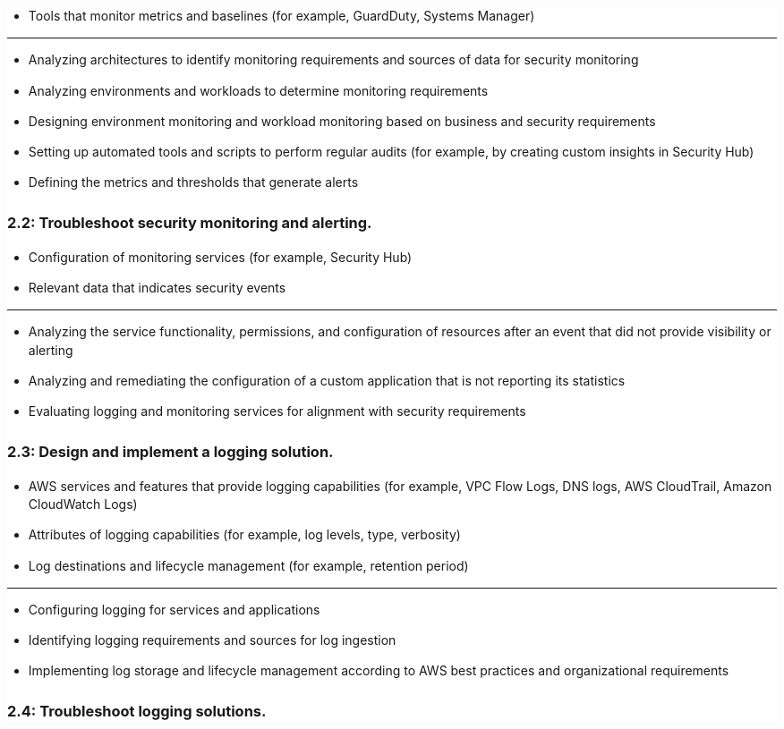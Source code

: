 -   Tools that monitor metrics and baselines (for example, GuardDuty,
    Systems Manager)

-   ---------------

-   Analyzing architectures to identify monitoring requirements and
    sources of data for security monitoring

-   Analyzing environments and workloads to determine monitoring
    requirements

-   Designing environment monitoring and workload monitoring based on
    business and security requirements

-   Setting up automated tools and scripts to perform regular audits
    (for example, by creating custom insights in Security Hub)

-   Defining the metrics and thresholds that generate alerts

### 2.2: Troubleshoot security monitoring and alerting.

-   Configuration of monitoring services (for example, Security Hub)

-   Relevant data that indicates security events

-   ---------------

-   Analyzing the service functionality, permissions, and configuration
    of resources after an event that did not provide visibility or
    alerting

-   Analyzing and remediating the configuration of a custom application
    that is not reporting its statistics

-   Evaluating logging and monitoring services for alignment with
    security requirements

### 2.3: Design and implement a logging solution.

-   AWS services and features that provide logging capabilities (for
    example, VPC Flow Logs, DNS logs, AWS CloudTrail, Amazon CloudWatch
    Logs)

-   Attributes of logging capabilities (for example, log levels, type,
    verbosity)

-   Log destinations and lifecycle management (for example, retention
    period)

-   ---------------

-   Configuring logging for services and applications

-   Identifying logging requirements and sources for log ingestion

-   Implementing log storage and lifecycle management according to AWS
    best practices and organizational requirements

### 2.4: Troubleshoot logging solutions.
